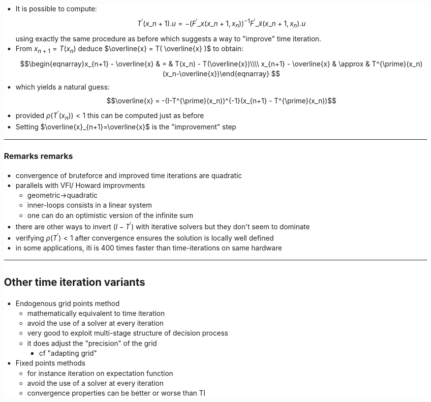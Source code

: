 - It is possible to compute:
$$T^{\prime}(x\_{n+1}).u = -(F^{\prime}\_x(x\_{n+1},x_n))^{-1} F^{\prime}\_{\tilde{x}}(x\_{n+1},x_n).u$$
using exactly the same procedure as before which suggests a way to "improve" time iteration.
- From $x_{n+1} = T(x_n)$ deduce $\overline{x} = T( \overline{x} )$ to obtain:
$$\begin{eqnarray}x_{n+1} - \overline{x} & = & T(x_n) - T(\overline{x})\\\\
x_{n+1} - \overline{x} & \approx & T^{\prime}(x_n) (x_n-\overline{x})\end{eqnarray}
$$
- which yields a natural guess:
  $$\overline{x} = -(I-T^{\prime}(x_n))^{-1}(x_{n+1} - T^{\prime}(x_n))$$
- provided $\rho(T^{\prime}(x_n))<1$ this can be computed just as before
- Setting  $\overline{x}_{n+1}=\overline{x}$ is the "improvement" step

----

### Remarks remarks

- convergence of bruteforce and improved time iterations are quadratic
- parallels with VFI/ Howard improvments
    - geometric->quadratic
    - inner-loops consists in a linear system
    - one can do an optimistic version of the infinite sum
- there are other ways to invert $(I-T^{\prime})$ with iterative solvers but they don't seem to dominate
- verifying $\rho(T^\prime)<1$ after convergence ensures the solution is locally well defined
- in some applications, iti is 400 times faster than time-iterations on same hardware

---

## Other time iteration variants

- Endogenous grid points method
  - mathematically equivalent to time iteration
  - avoid the use of a solver at every iteration
  - very good to exploit multi-stage structure of decision process
  - it does adjust the "precision" of the grid 
    - cf "adapting grid"
- Fixed points methods
  - for instance iteration on expectation function
  - avoid the use of a solver at every iteration
  - convergence properties can be better or worse than TI

